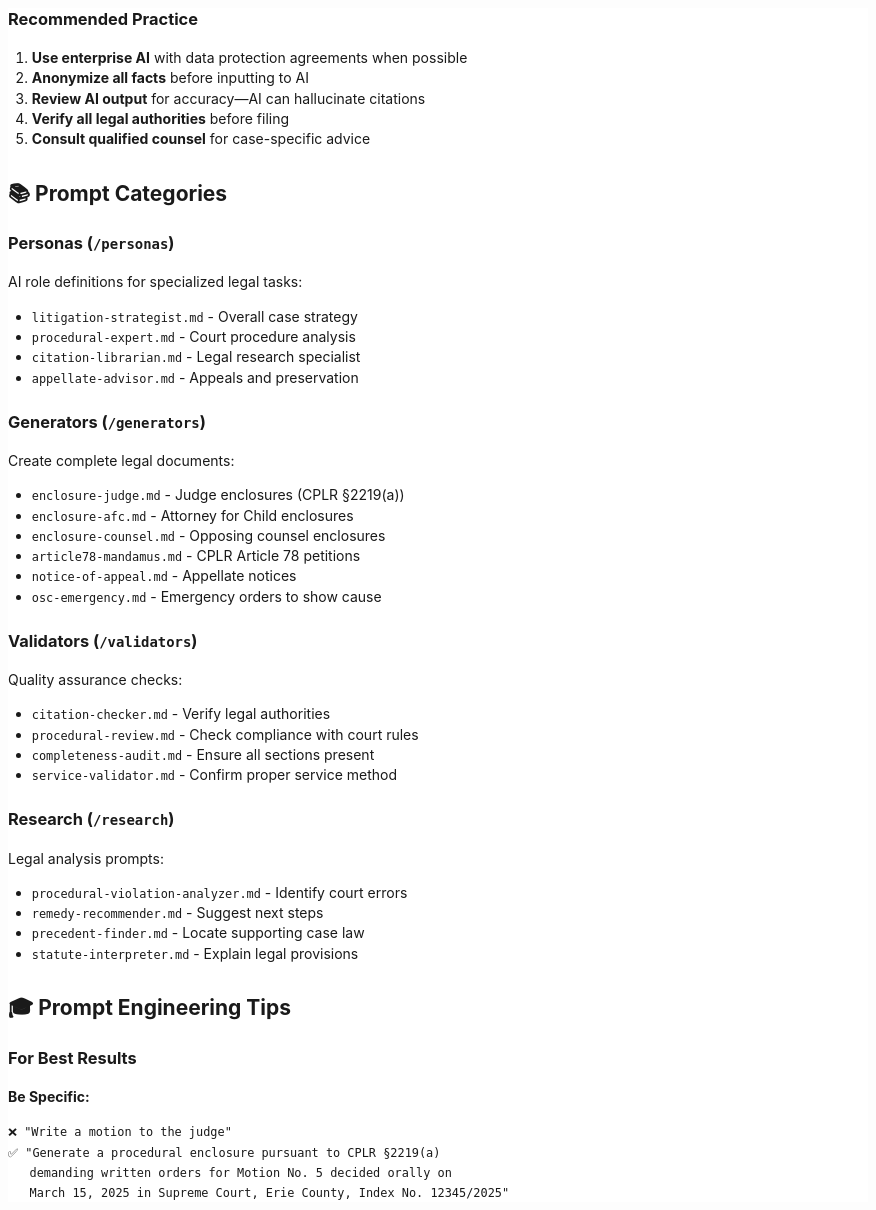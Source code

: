 ### Recommended Practice

1. **Use enterprise AI** with data protection agreements when possible
2. **Anonymize all facts** before inputting to AI
3. **Review AI output** for accuracy—AI can hallucinate citations
4. **Verify all legal authorities** before filing
5. **Consult qualified counsel** for case-specific advice

## 📚 Prompt Categories

### Personas (`/personas`)
AI role definitions for specialized legal tasks:
- `litigation-strategist.md` - Overall case strategy
- `procedural-expert.md` - Court procedure analysis
- `citation-librarian.md` - Legal research specialist
- `appellate-advisor.md` - Appeals and preservation

### Generators (`/generators`)
Create complete legal documents:
- `enclosure-judge.md` - Judge enclosures (CPLR §2219(a))
- `enclosure-afc.md` - Attorney for Child enclosures
- `enclosure-counsel.md` - Opposing counsel enclosures
- `article78-mandamus.md` - CPLR Article 78 petitions
- `notice-of-appeal.md` - Appellate notices
- `osc-emergency.md` - Emergency orders to show cause

### Validators (`/validators`)
Quality assurance checks:
- `citation-checker.md` - Verify legal authorities
- `procedural-review.md` - Check compliance with court rules
- `completeness-audit.md` - Ensure all sections present
- `service-validator.md` - Confirm proper service method

### Research (`/research`)
Legal analysis prompts:
- `procedural-violation-analyzer.md` - Identify court errors
- `remedy-recommender.md` - Suggest next steps
- `precedent-finder.md` - Locate supporting case law
- `statute-interpreter.md` - Explain legal provisions

## 🎓 Prompt Engineering Tips

### For Best Results

**Be Specific:**
```
❌ "Write a motion to the judge"
✅ "Generate a procedural enclosure pursuant to CPLR §2219(a)
   demanding written orders for Motion No. 5 decided orally on
   March 15, 2025 in Supreme Court, Erie County, Index No. 12345/2025"
```
